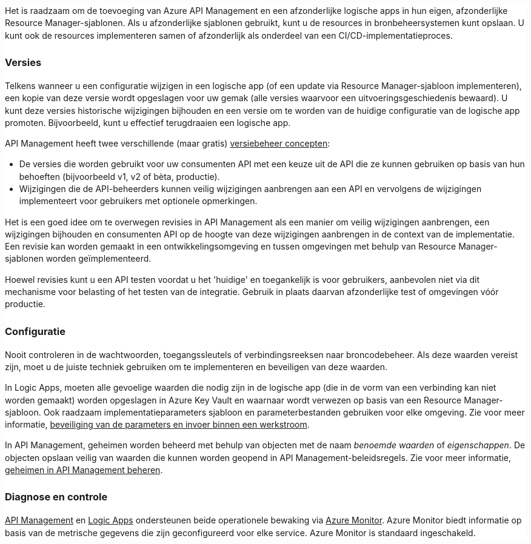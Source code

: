 Het is raadzaam om de toevoeging van Azure API Management en een afzonderlijke logische apps in hun eigen, afzonderlijke Resource Manager-sjablonen. Als u afzonderlijke sjablonen gebruikt, kunt u de resources in bronbeheersystemen kunt opslaan. U kunt ook de resources implementeren samen of afzonderlijk als onderdeel van een CI/CD-implementatieproces.

### <a name="versions"></a>Versies

Telkens wanneer u een configuratie wijzigen in een logische app (of een update via Resource Manager-sjabloon implementeren), een kopie van deze versie wordt opgeslagen voor uw gemak (alle versies waarvoor een uitvoeringsgeschiedenis bewaard). U kunt deze versies historische wijzigingen bijhouden en een versie om te worden van de huidige configuratie van de logische app promoten. Bijvoorbeeld, kunt u effectief terugdraaien een logische app.

API Management heeft twee verschillende (maar gratis) [versiebeheer concepten](https://blogs.msdn.microsoft.com/apimanagement/2018/01/11/versions-revisions-general-availibility/):

- De versies die worden gebruikt voor uw consumenten API met een keuze uit de API die ze kunnen gebruiken op basis van hun behoeften (bijvoorbeeld v1, v2 of bèta, productie).
- Wijzigingen die de API-beheerders kunnen veilig wijzigingen aanbrengen aan een API en vervolgens de wijzigingen implementeert voor gebruikers met optionele opmerkingen.

Het is een goed idee om te overwegen revisies in API Management als een manier om veilig wijzigingen aanbrengen, een wijzigingen bijhouden en consumenten API op de hoogte van deze wijzigingen aanbrengen in de context van de implementatie. Een revisie kan worden gemaakt in een ontwikkelingsomgeving en tussen omgevingen met behulp van Resource Manager-sjablonen worden geïmplementeerd.

Hoewel revisies kunt u een API testen voordat u het 'huidige' en toegankelijk is voor gebruikers, aanbevolen niet via dit mechanisme voor belasting of het testen van de integratie. Gebruik in plaats daarvan afzonderlijke test of omgevingen vóór productie.

### <a name="configuration"></a>Configuratie

Nooit controleren in de wachtwoorden, toegangssleutels of verbindingsreeksen naar broncodebeheer. Als deze waarden vereist zijn, moet u de juiste techniek gebruiken om te implementeren en beveiligen van deze waarden. 

In Logic Apps, moeten alle gevoelige waarden die nodig zijn in de logische app (die in de vorm van een verbinding kan niet worden gemaakt) worden opgeslagen in Azure Key Vault en waarnaar wordt verwezen op basis van een Resource Manager-sjabloon. Ook raadzaam implementatieparameters sjabloon en parameterbestanden gebruiken voor elke omgeving. Zie voor meer informatie, [beveiliging van de parameters en invoer binnen een werkstroom](logic-apps-securing-a-logic-app.md#secure-parameters-and-inputs-within-a-workflow).

In API Management, geheimen worden beheerd met behulp van objecten met de naam *benoemde waarden* of *eigenschappen*. De objecten opslaan veilig van waarden die kunnen worden geopend in API Management-beleidsregels. Zie voor meer informatie, [geheimen in API Management beheren](../api-management/api-management-howto-properties.md).

### <a name="diagnostics-and-monitoring"></a>Diagnose en controle

[API Management](../api-management/api-management-howto-use-azure-monitor.md) en [Logic Apps](logic-apps-monitor-your-logic-apps.md) ondersteunen beide operationele bewaking via [Azure Monitor](../monitoring-and-diagnostics/monitoring-overview-azure-monitor.md). Azure Monitor biedt informatie op basis van de metrische gegevens die zijn geconfigureerd voor elke service. Azure Monitor is standaard ingeschakeld.
